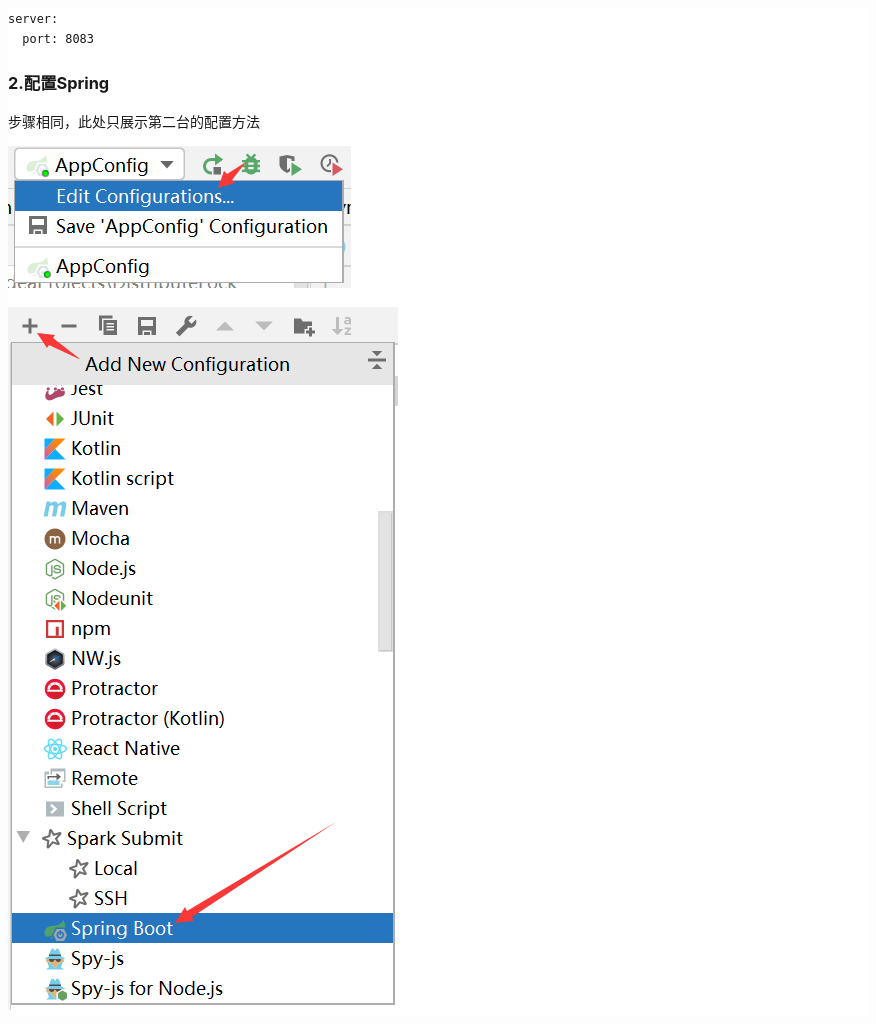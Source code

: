 ```
server:
  port: 8083
```

### 2.配置Spring

步骤相同，此处只展示第二台的配置方法

![1658051993181](assets/1658051993181.png)

![1658052095829](assets/1658052095829.png)
